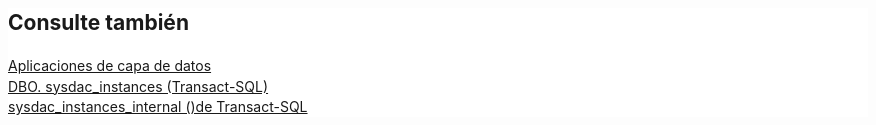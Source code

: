## <a name="see-also"></a>Consulte también  
 [Aplicaciones de capa de datos](../../relational-databases/data-tier-applications/data-tier-applications.md)   
 [DBO. sysdac_instances &#40;Transact-SQL&#41;](../../relational-databases/system-catalog-views/data-tier-application-views-dbo-sysdac-instances.md)   
 [sysdac_instances_internal &#40;&#41;de Transact-SQL](../../relational-databases/system-tables/data-tier-application-tables-sysdac-instances-internal.md)  
  
  
